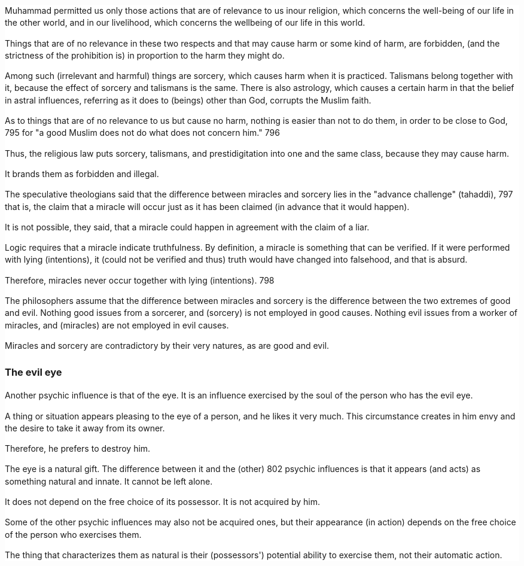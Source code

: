 Muhammad permitted us only those actions that are of relevance to us inour religion, which concerns the well-being of our life in the other world, and in our livelihood, which concerns the wellbeing of our life in this world.

Things that are of no relevance in these two respects and that may cause harm or some kind of harm, are forbidden, (and the strictness of the prohibition is) in proportion to the harm they might do. 

Among such (irrelevant and harmful) things are sorcery, which causes harm when it is practiced. Talismans belong together with it, because the effect of sorcery and talismans is the same. There is also astrology, which causes a certain harm in that the belief in astral influences, referring as it does to (beings) other than God, corrupts the Muslim faith.

As to things that are of no relevance to us but cause no harm, nothing is easier than not to do them, in order to be close to God, 795 for "a good Muslim does not do what does not concern him." 796 

Thus, the religious law puts sorcery, talismans, and prestidigitation into one and the same class, because they may cause harm.

It brands them as forbidden and illegal. 

The speculative theologians said that the difference between miracles and sorcery lies in the "advance challenge" (tahaddi), 797 that is, the claim that a miracle will occur just as it has been claimed (in advance that it would happen).

It is not possible, they said, that a miracle could happen in agreement with the claim of a liar. 

Logic requires that a miracle indicate truthfulness. By definition, a miracle is something that can be verified. If it were performed with lying (intentions), it (could not be verified and thus) truth would have changed into falsehood, and that is absurd. 

Therefore, miracles never occur together with lying (intentions). 798

The philosophers assume that the difference between miracles and sorcery is the difference between the two extremes of good
and evil. Nothing good issues from a sorcerer, and (sorcery) is not employed in good causes. Nothing evil issues from a worker of miracles, and (miracles) are not employed in evil causes.

Miracles and sorcery are contradictory by their very natures, as are good and evil.


### The evil eye

Another psychic influence is that of the eye. It is an influence exercised by the soul of the person who has the evil eye.  

A thing or situation appears pleasing to the eye of a person, and he likes it very much. This circumstance creates in him envy and the desire to take it away from its owner. 

Therefore, he prefers to destroy him. 

The eye is a natural gift. The difference between it and the (other) 802 psychic influences is that it appears (and acts) as something natural and innate. It cannot be left alone. 

It does not depend on the free choice of its possessor. It is not acquired by him. 

Some of the other psychic influences may also not be acquired ones, but their appearance (in action) depends on the free choice of the person who exercises them. 

The thing that characterizes them as natural is their (possessors') potential ability to exercise them, not their automatic action.  
